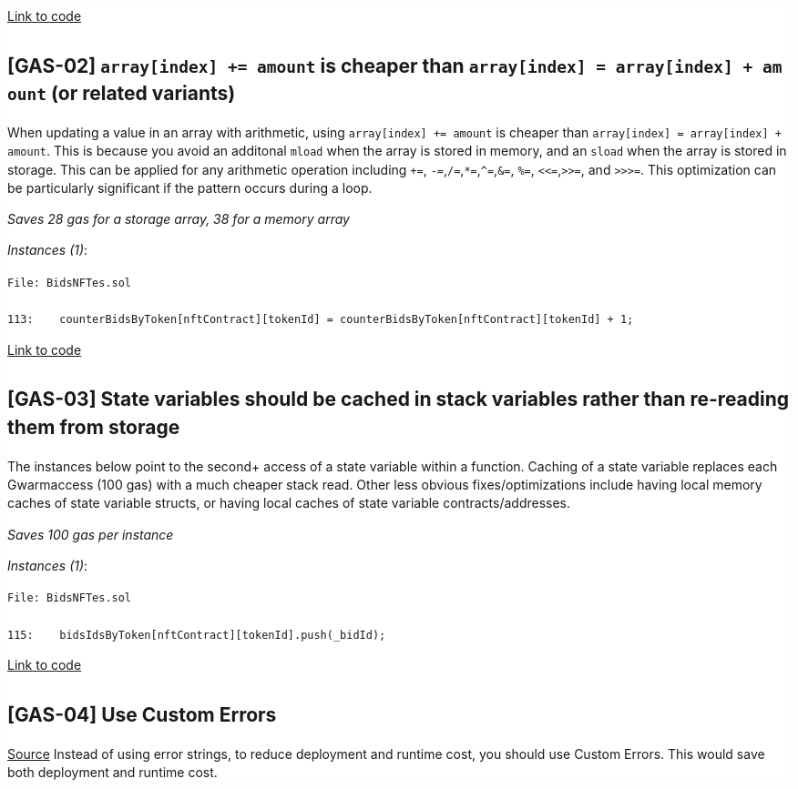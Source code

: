 [Link to code](https://github.com/minteandome/nft-espana/blob/main/contracts-project-finals/contracts/BidsNFTes.sol#L187)

## <a name="GAS-02"></a>[GAS-02] `array[index] += amount` is cheaper than `array[index] = array[index] + amount` (or related variants)

When updating a value in an array with arithmetic, using `array[index] += amount` is cheaper than `array[index] = array[index] + amount`.
This is because you avoid an additonal `mload` when the array is stored in memory, and an `sload` when the array is stored in storage.
This can be applied for any arithmetic operation including `+=`, `-=`,`/=`,`*=`,`^=`,`&=`, `%=`, `<<=`,`>>=`, and `>>>=`.
This optimization can be particularly significant if the pattern occurs during a loop.

_Saves 28 gas for a storage array, 38 for a memory array_

_Instances (1)_:

```solidity
File: BidsNFTes.sol

113:    counterBidsByToken[nftContract][tokenId] = counterBidsByToken[nftContract][tokenId] + 1;

```

[Link to code](https://github.com/minteandome/nft-espana/blob/main/contracts-project-finals/contracts/BidsNFTes.sol#L113)

## <a name="GAS-03"></a>[GAS-03] State variables should be cached in stack variables rather than re-reading them from storage

The instances below point to the second+ access of a state variable within a function. Caching of a state variable replaces each Gwarmaccess (100 gas) with a much cheaper stack read. Other less obvious fixes/optimizations include having local memory caches of state variable structs, or having local caches of state variable contracts/addresses.

_Saves 100 gas per instance_

_Instances (1)_:

```solidity
File: BidsNFTes.sol

115:    bidsIdsByToken[nftContract][tokenId].push(_bidId);

```

[Link to code](https://github.com/minteandome/nft-espana/blob/main/contracts-project-finals/contracts/BidsNFTes.sol#L115)

## <a name="GAS-04"></a>[GAS-04] Use Custom Errors

[Source](https://blog.soliditylang.org/2021/04/21/custom-errors/)
Instead of using error strings, to reduce deployment and runtime cost, you should use Custom Errors. This would save both deployment and runtime cost.
